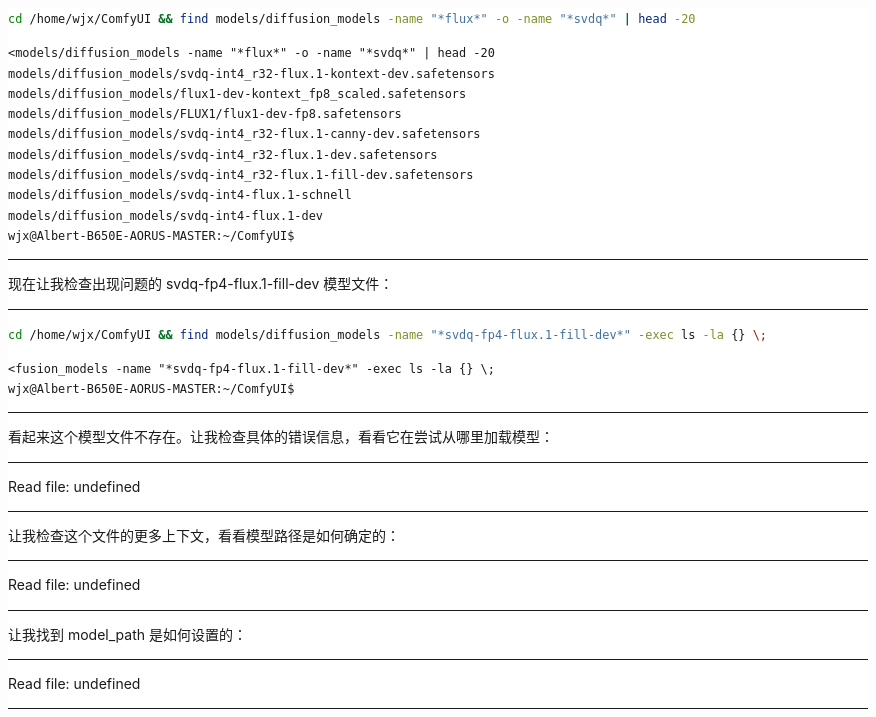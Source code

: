 
```bash
cd /home/wjx/ComfyUI && find models/diffusion_models -name "*flux*" -o -name "*svdq*" | head -20
```

```
<models/diffusion_models -name "*flux*" -o -name "*svdq*" | head -20
models/diffusion_models/svdq-int4_r32-flux.1-kontext-dev.safetensors
models/diffusion_models/flux1-dev-kontext_fp8_scaled.safetensors
models/diffusion_models/FLUX1/flux1-dev-fp8.safetensors
models/diffusion_models/svdq-int4_r32-flux.1-canny-dev.safetensors
models/diffusion_models/svdq-int4_r32-flux.1-dev.safetensors
models/diffusion_models/svdq-int4_r32-flux.1-fill-dev.safetensors
models/diffusion_models/svdq-int4-flux.1-schnell
models/diffusion_models/svdq-int4-flux.1-dev
wjx@Albert-B650E-AORUS-MASTER:~/ComfyUI$
```

---

现在让我检查出现问题的 svdq-fp4-flux.1-fill-dev 模型文件：

---

```bash
cd /home/wjx/ComfyUI && find models/diffusion_models -name "*svdq-fp4-flux.1-fill-dev*" -exec ls -la {} \;
```

```
<fusion_models -name "*svdq-fp4-flux.1-fill-dev*" -exec ls -la {} \;
wjx@Albert-B650E-AORUS-MASTER:~/ComfyUI$
```

---

看起来这个模型文件不存在。让我检查具体的错误信息，看看它在尝试从哪里加载模型：

---

Read file: undefined

---

让我检查这个文件的更多上下文，看看模型路径是如何确定的：

---

Read file: undefined

---

让我找到 model_path 是如何设置的：

---

Read file: undefined

---
